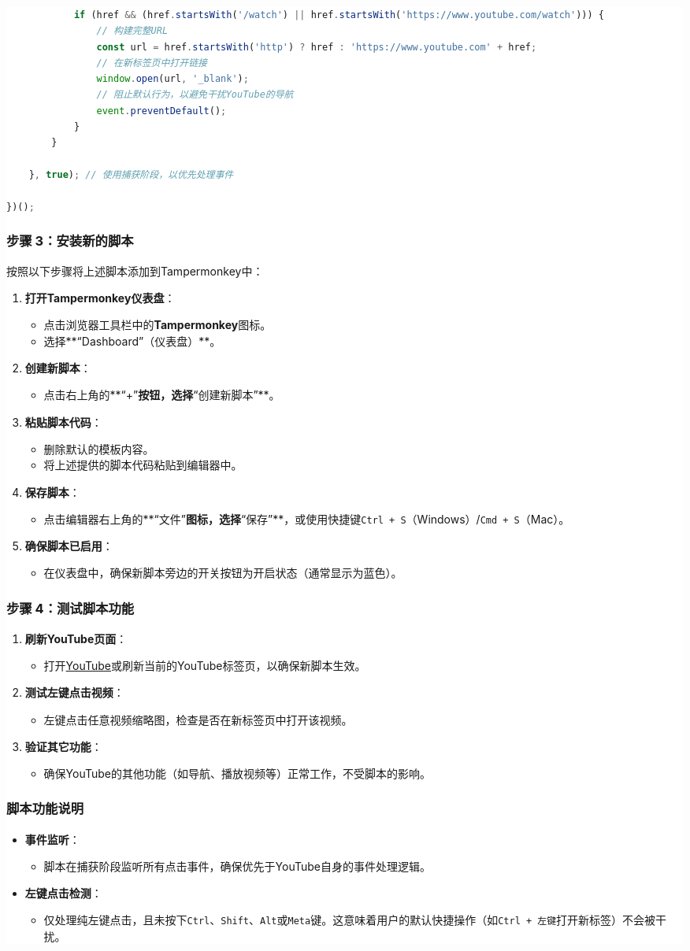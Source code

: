 ```javascript
            if (href && (href.startsWith('/watch') || href.startsWith('https://www.youtube.com/watch'))) {
                // 构建完整URL
                const url = href.startsWith('http') ? href : 'https://www.youtube.com' + href;
                // 在新标签页中打开链接
                window.open(url, '_blank');
                // 阻止默认行为，以避免干扰YouTube的导航
                event.preventDefault();
            }
        }

    }, true); // 使用捕获阶段，以优先处理事件

})();
```

### **步骤 3：安装新的脚本**

按照以下步骤将上述脚本添加到Tampermonkey中：

1. **打开Tampermonkey仪表盘**：
   - 点击浏览器工具栏中的**Tampermonkey**图标。
   - 选择**“Dashboard”（仪表盘）**。

2. **创建新脚本**：
   - 点击右上角的**“+”**按钮，选择**“创建新脚本”**。

3. **粘贴脚本代码**：
   - 删除默认的模板内容。
   - 将上述提供的脚本代码粘贴到编辑器中。

4. **保存脚本**：
   - 点击编辑器右上角的**“文件”**图标，选择**“保存”**，或使用快捷键`Ctrl + S`（Windows）/`Cmd + S`（Mac）。

5. **确保脚本已启用**：
   - 在仪表盘中，确保新脚本旁边的开关按钮为开启状态（通常显示为蓝色）。

### **步骤 4：测试脚本功能**

1. **刷新YouTube页面**：
   - 打开[YouTube](https://www.youtube.com/)或刷新当前的YouTube标签页，以确保新脚本生效。

2. **测试左键点击视频**：
   - 左键点击任意视频缩略图，检查是否在新标签页中打开该视频。

3. **验证其它功能**：
   - 确保YouTube的其他功能（如导航、播放视频等）正常工作，不受脚本的影响。

### **脚本功能说明**

- **事件监听**：
  - 脚本在捕获阶段监听所有点击事件，确保优先于YouTube自身的事件处理逻辑。

- **左键点击检测**：
  - 仅处理纯左键点击，且未按下`Ctrl`、`Shift`、`Alt`或`Meta`键。这意味着用户的默认快捷操作（如`Ctrl + 左键`打开新标签）不会被干扰。
